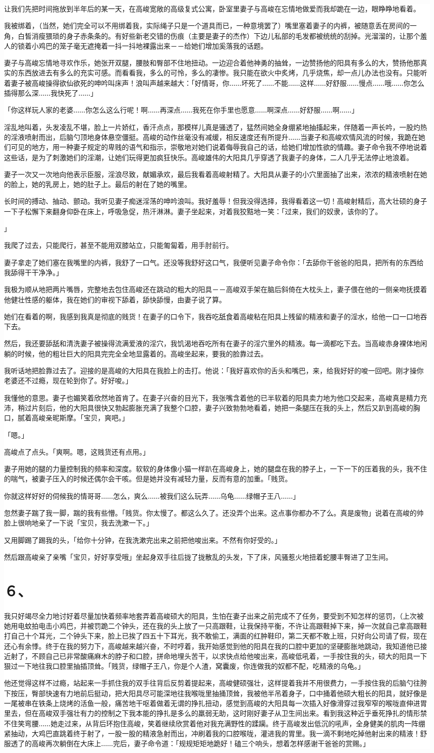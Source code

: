 让我们先把时间拖放到半年后的某一天，在高峻宽敞的高级复式公寓，卧室里妻子与高峻在忘情地做爱而我却跪在一边，眼睁睁地看着。

我被绑着，（当然，她们完全可以不用绑着我，实际绳子只是一个道具而已，一种意境罢了）嘴里塞着妻子的内裤，被随意丢在房间的一角，白皙消瘦猥琐的身子赤条条的。有好些新老交错的伤痕（主要是妻子的杰作）下边儿私部的毛发都被统统的刮掉。光溜溜的，让那个羞人的锁着小鸡巴的笼子毫无遮掩着一抖一抖地裸露出来－－给她们增加奚落我的话题。

妻子与高峻忘情地寻欢作乐，她张开双腿，腰肢和臀部不住地扭动。一边迎合着他神勇的抽耸，一边赞扬他的阳具有多么的大，赞扬他那真实的东西放进去有多么的充实可感。而看看我，多么的可怜，多么的凄惨。我只能在欲火中炙烤，几乎烧焦，却一点儿办法也没有。只能听着妻子被高峻操得欲仙欲死的呻吟叫床声！浪叫声越来越大：「好情哥，你……坏死了……不能……这样……好舒服……慢点……哦……你怎么插得那么深……我快死了……」

「你这样玩人家的老婆……你怎么这么行呢！啊……再深点……我死在你手里也愿意……啊深点……好舒服……啊……」

淫乱地叫着，头发凌乱不堪，脸上一片娇红，香汗点点，那模样儿真是骚透了，猛然间她全身绷紧地抽搐起来，伴随着一声长吟，一股灼热的淫液喷射而出，后脑勺顶地身体悬空僵挺。高峻的动作丝毫没有减缓，相反速度还有所提升……当妻子和高峻欢情风流的时候，我跪在她们可见的地方，用一种妻子规定的卑贱的语气和指示，崇敬地对她们说着侮辱我自己的话，给她们增加性欲的情趣。妻子命令我不停地说着这些话，是为了刺激她们的淫潮，让她们玩得更加疯狂快乐。高峻雄伟的大阳具几乎穿透了我妻子的身体，二人几乎无法停止地浪着。

妻子一次又一次地向他表示臣服，淫浪尽致，献媚承欢，最后我看着高峻射精了。大阳具从妻子的小穴里面抽了出来，浓浓的精液喷射在她的脸上，她的乳房上，她的肚子上。最后的射在了她的嘴里。

长时间的搏动、抽动、颤动。我听见妻子痴迷淫荡的呻吟浪叫。我好羞辱！但我没得选择，我得看着这一切！高峻射精后，高大壮硕的身子一下子松懈下来翻身仰卧在床上，呼吸急促，热汗淋淋。妻子坐起来，对着我狡黠地一笑：「过来，我们的奴隶，该你的了。

」

我爬了过去，只能爬行，甚至不能用双膝站立，只能匍匐着，用手肘前行。

妻子拿走了她们塞在我嘴里的内裤，我舒了一口气。还没等我舒好这口气，我便听见妻子命令你：「去舔你干爸爸的阳具，把所有的东西给我舔得干干净净。」

我极为顺从地把两片嘴唇，完整地去包住高峻还在跳动的粗大的阳具－－高峻双手架在脑后斜倚在大枕头上，妻子偎在他的一侧亲吻抚摸着他健壮性感的躯体，我在她们的审视下舔着，舔快舔慢，由妻子说了算。

她们在看着的啊，我感到我真是彻底的贱货！在妻子的口令下，我吞吃舐食着高峻粘在阳具上残留的精液和妻子的淫水，给他一口一口地吞下去。

然后，我还要舔舐和清洗妻子被操得流满爱液的淫穴，我饥渴地吞吃所有在妻子的淫穴里外的精液。每一滴都吃下去。当高峻赤身裸体地闲躺的时候，他的粗壮巨大的阳具完完全全地显露着的。高峻坐起来，要我的脸靠过去。

我听话地把脸靠过去了。迎接的是高峻的大阳具在我脸上的击打。他说：「我好喜欢你的舌头和嘴巴，来，给我好好的唆一回吧。刚才操你老婆还不过瘾，现在轮到你了。好好唆。」

我懂他的意思。妻子也媚笑着欣然地首肯了。在妻子兴奋的目光下，我张嘴含着他的已半软着的阳具卖力地为他口交起来，高峻真是精力充沛，稍过片刻后，他的大阳具很快又勃起膨胀充满了我整个口腔，妻子兴致勃勃地看着，她把一条腿压在我的头上，然后又趴到高峻的胸口，腻着高峻亲昵斯摩。「宝贝，爽吧。」

「嗯。」

高峻点了点头。「爽啊。嗯，这贱货还有点用。」

妻子用她的腿的力量控制我的频率和深度。软软的身体像小猫一样趴在高峻身上，她的腿盘在我的脖子上，一下一下的压着我的头，我不住的喘气，被妻子压入的时候还偶尔会干咳。但是她并没有减轻力量，反而有意的加重。「贱货。

你就这样好好的伺候我的情哥哥……怎么，爽么……被我们这么玩弄……乌龟……绿帽子王八……」

忽然妻子踹了我一脚，踹的我有些懵。「贱货。你太慢了。都这么久了。还没弄个出来。这点事你都办不了么。真是废物」说着在高峻的帅脸上很响地亲了一下说「宝贝，我去洗漱一下。」

又用脚踢了踢我的头，「给你十分钟，在我洗漱完出来之前把他唆出来。不然有你好受的。」

然后跟高峻亲了亲嘴「宝贝，好好享受哦」坐起身双手往后拢了拢散乱的头发，下了床，风骚惹火地扭着蛇腰丰臀进了卫生间。

# ６、

我只好竭尽全力地讨好着尽量加快着频率地套弄着高峻硕大的阳具，生怕在妻子出来之前完成不了任务，要受到不知怎样的惩罚，（上次被她用电蚊拍电击小鸡巴，并被罚跪二个钟头，还在我的头上放了一只高跟鞋，让我保持平衡，不许让高跟鞋掉下来，掉一次就自己拿高跟鞋打自己十个耳光，二个钟头下来，脸上已挨了四五十下耳光，我不敢偷工，满面的红肿鞋印，第二天都不敢上班，只好向公司请了假，现在还心有余悸。终于在我的努力下，高峻越来越兴奋，不时哼着，我开始感觉到他的阳具在我的口腔中更加的坚硬膨胀地跳动，我知道他已接近射了，不顾自己已非常酸痛麻木的脖子和口腔，拼命地埋头苦干，以求快点给他唆出来，高峻低吼着，一手按住我的头，硕大的阳具一下狠过一下地往我口腔里抽插顶耸。「贱货，绿帽子王八，你是个人渣，窝囊废，你连做我的奴都不配，吃精液的乌龟。」

他还觉得这样不过瘾，站起来一手抓住我的双手往背后反剪着提起来，高峻健硕强壮，这样提着我并不用很费力，一手按住我的后脑勺往胯下按压，臀部快速有力地前后挺动，把大阳具尽可能深地往我喉咙里抽捅顶耸，我被他半吊着身子，口中捅着他硕大粗长的阳具，就好像是一尾被串在铁条上烧烤的活鱼一般，痛苦地干呕着做着无谓的挣扎扭动，感觉到高峻的大阳具每一次插入好像滑穿过我窄窄的喉咙直伸进胃里去，但在高峻双手强壮有力的控制之下我本能的挣扎是多么的羸弱无助，这时刚好妻子从卫生间出来。看到我这种近乎垂死挣扎的情形禁不住笑弯腰……她走过来，从背后环抱住高峻，笑着继续欣赏着他对我充满野性的蹂躏。终于高峻发出低沉的吼声，全身健美的肌肉一阵绷紧抽动，大鸡巴直跳着终于射了，一股一股的精液急射而出，冲刷着我的口腔喉咙，灌进我的胃里。我一滴不剩地吃掉他射出来的精液！舒服透了的高峻再次躺倒在大床上……完后，妻子命令道：「规规矩矩地跪好！磕三个响头，想着怎样感谢干爸爸的赏赐。」
